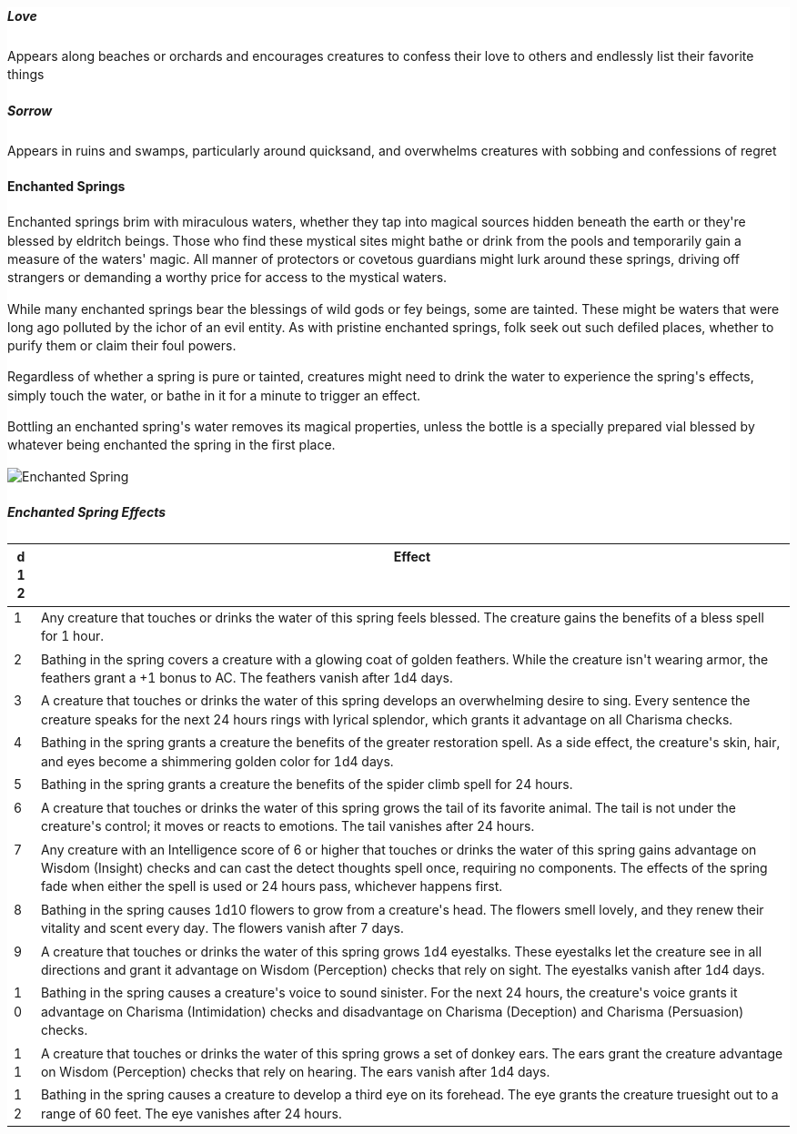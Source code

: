 ##### Love

Appears along beaches or orchards and encourages creatures to confess their love to others and endlessly list their favorite things

##### Sorrow

Appears in ruins and swamps, particularly around quicksand, and overwhelms creatures with sobbing and confessions of regret

#### Enchanted Springs

Enchanted springs brim with miraculous waters, whether they tap into magical sources hidden beneath the earth or they're blessed by eldritch beings. Those who find these mystical sites might bathe or drink from the pools and temporarily gain a measure of the waters' magic. All manner of protectors or covetous guardians might lurk around these springs, driving off strangers or demanding a worthy price for access to the mystical waters.

 While many enchanted springs bear the blessings of wild gods or fey beings, some are tainted. These might be waters that were long ago polluted by the ichor of an evil entity. As with pristine enchanted springs, folk seek out such defiled places, whether to purify them or claim their foul powers.

 Regardless of whether a spring is pure or tainted, creatures might need to drink the water to experience the spring's effects, simply touch the water, or bathe in it for a minute to trigger an effect.

 Bottling an enchanted spring's water removes its magical properties, unless the bottle is a specially prepared vial blessed by whatever being enchanted the spring in the first place.

![Enchanted Spring](book/TCE/104-04-015.png)

##### Enchanted Spring Effects

| <span class="text-center block">d12</span> | Effect |
| - | - |
| <span class="text-center block">1</span> | Any creature that touches or drinks the water of this spring feels blessed. The creature gains the benefits of a <wc-fetch type="spell">bless</wc-fetch> spell for 1 hour. |
| <span class="text-center block">2</span> | Bathing in the spring covers a creature with a glowing coat of golden feathers. While the creature isn't wearing armor, the feathers grant a +1 bonus to AC. The feathers vanish after <wc-roll>1d4</wc-roll> days. |
| <span class="text-center block">3</span> | A creature that touches or drinks the water of this spring develops an overwhelming desire to sing. Every sentence the creature speaks for the next 24 hours rings with lyrical splendor, which grants it advantage on all Charisma checks. |
| <span class="text-center block">4</span> | Bathing in the spring grants a creature the benefits of the <wc-fetch type="spell">greater restoration</wc-fetch> spell. As a side effect, the creature's skin, hair, and eyes become a shimmering golden color for <wc-roll>1d4</wc-roll> days. |
| <span class="text-center block">5</span> | Bathing in the spring grants a creature the benefits of the <wc-fetch type="spell">spider climb</wc-fetch> spell for 24 hours. |
| <span class="text-center block">6</span> | A creature that touches or drinks the water of this spring grows the tail of its favorite animal. The tail is not under the creature's control; it moves or reacts to emotions. The tail vanishes after 24 hours. |
| <span class="text-center block">7</span> | Any creature with an Intelligence score of 6 or higher that touches or drinks the water of this spring gains advantage on Wisdom (<wc-fetch type="skill">Insight</wc-fetch>) checks and can cast the <wc-fetch type="spell">detect thoughts</wc-fetch> spell once, requiring no components. The effects of the spring fade when either the spell is used or 24 hours pass, whichever happens first. |
| <span class="text-center block">8</span> | Bathing in the spring causes <wc-roll>1d10</wc-roll> flowers to grow from a creature's head. The flowers smell lovely, and they renew their vitality and scent every day. The flowers vanish after 7 days. |
| <span class="text-center block">9</span> | A creature that touches or drinks the water of this spring grows <wc-roll>1d4</wc-roll> eyestalks. These eyestalks let the creature see in all directions and grant it advantage on Wisdom (<wc-fetch type="skill">Perception</wc-fetch>) checks that rely on sight. The eyestalks vanish after <wc-roll>1d4</wc-roll> days. |
| <span class="text-center block">10</span> | Bathing in the spring causes a creature's voice to sound sinister. For the next 24 hours, the creature's voice grants it advantage on Charisma (<wc-fetch type="skill">Intimidation</wc-fetch>) checks and disadvantage on Charisma (<wc-fetch type="skill">Deception</wc-fetch>) and Charisma (<wc-fetch type="skill">Persuasion</wc-fetch>) checks. |
| <span class="text-center block">11</span> | A creature that touches or drinks the water of this spring grows a set of donkey ears. The ears grant the creature advantage on Wisdom (<wc-fetch type="skill">Perception</wc-fetch>) checks that rely on hearing. The ears vanish after <wc-roll>1d4</wc-roll> days. |
| <span class="text-center block">12</span> | Bathing in the spring causes a creature to develop a third eye on its forehead. The eye grants the creature <wc-fetch type="sense">truesight</wc-fetch> out to a range of 60 feet. The eye vanishes after 24 hours. |
